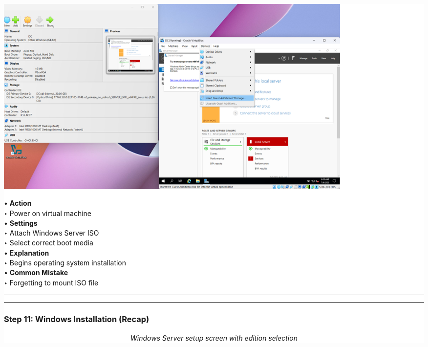 <img src="images/10.png" width="80%" alt="Start VM"/>
</p>

• **Action**  
   ‣ Power on virtual machine  
• **Settings**  
   ‣ Attach Windows Server ISO  
   ‣ Select correct boot media  
• **Explanation**  
   ‣ Begins operating system installation  
• **Common Mistake**  
   ‣ Forgetting to mount ISO file  

---

---

### Step 11: Windows Installation (Recap)
<p align="center">
<em>Windows Server setup screen with edition selection</em><br/>